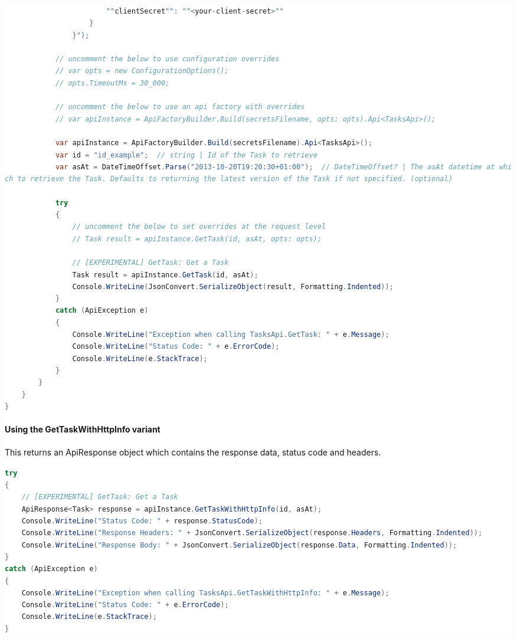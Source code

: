 ```csharp
                        ""clientSecret"": ""<your-client-secret>""
                    }
                }");

            // uncomment the below to use configuration overrides
            // var opts = new ConfigurationOptions();
            // opts.TimeoutMs = 30_000;

            // uncomment the below to use an api factory with overrides
            // var apiInstance = ApiFactoryBuilder.Build(secretsFilename, opts: opts).Api<TasksApi>();

            var apiInstance = ApiFactoryBuilder.Build(secretsFilename).Api<TasksApi>();
            var id = "id_example";  // string | Id of the Task to retrieve
            var asAt = DateTimeOffset.Parse("2013-10-20T19:20:30+01:00");  // DateTimeOffset? | The asAt datetime at which to retrieve the Task. Defaults to returning the latest version of the Task if not specified. (optional) 

            try
            {
                // uncomment the below to set overrides at the request level
                // Task result = apiInstance.GetTask(id, asAt, opts: opts);

                // [EXPERIMENTAL] GetTask: Get a Task
                Task result = apiInstance.GetTask(id, asAt);
                Console.WriteLine(JsonConvert.SerializeObject(result, Formatting.Indented));
            }
            catch (ApiException e)
            {
                Console.WriteLine("Exception when calling TasksApi.GetTask: " + e.Message);
                Console.WriteLine("Status Code: " + e.ErrorCode);
                Console.WriteLine(e.StackTrace);
            }
        }
    }
}
```

#### Using the GetTaskWithHttpInfo variant
This returns an ApiResponse object which contains the response data, status code and headers.

```csharp
try
{
    // [EXPERIMENTAL] GetTask: Get a Task
    ApiResponse<Task> response = apiInstance.GetTaskWithHttpInfo(id, asAt);
    Console.WriteLine("Status Code: " + response.StatusCode);
    Console.WriteLine("Response Headers: " + JsonConvert.SerializeObject(response.Headers, Formatting.Indented));
    Console.WriteLine("Response Body: " + JsonConvert.SerializeObject(response.Data, Formatting.Indented));
}
catch (ApiException e)
{
    Console.WriteLine("Exception when calling TasksApi.GetTaskWithHttpInfo: " + e.Message);
    Console.WriteLine("Status Code: " + e.ErrorCode);
    Console.WriteLine(e.StackTrace);
}
```
